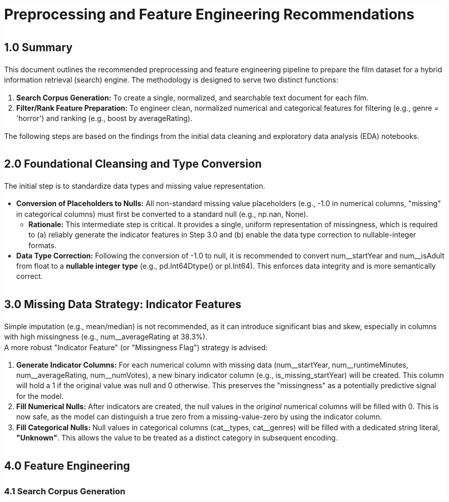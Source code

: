 # **Preprocessing and Feature Engineering Recommendations**


## **1.0 Summary**

This document outlines the recommended preprocessing and feature engineering pipeline to prepare the film dataset for a hybrid information retrieval (search) engine. The methodology is designed to serve two distinct functions:

1. **Search Corpus Generation:** To create a single, normalized, and searchable text document for each film.  
2. **Filter/Rank Feature Preparation:** To engineer clean, normalized numerical and categorical features for filtering (e.g., genre \= 'horror') and ranking (e.g., boost by averageRating).

The following steps are based on the findings from the initial data cleaning and exploratory data analysis (EDA) notebooks.

## **2.0 Foundational Cleansing and Type Conversion**

The initial step is to standardize data types and missing value representation.

* **Conversion of Placeholders to Nulls:** All non-standard missing value placeholders (e.g., \-1.0 in numerical columns, "missing" in categorical columns) must first be converted to a standard null (e.g., np.nan, None).  
  * **Rationale:** This intermediate step is critical. It provides a single, uniform representation of missingness, which is required to (a) reliably generate the indicator features in Step 3.0 and (b) enable the data type correction to nullable-integer formats.  
* **Data Type Correction:** Following the conversion of \-1.0 to null, it is recommended to convert num\_\_startYear and num\_\_isAdult from float to a **nullable integer type** (e.g., pd.Int64Dtype() or pl.Int64). This enforces data integrity and is more semantically correct.

## **3.0 Missing Data Strategy: Indicator Features**

Simple imputation (e.g., mean/median) is not recommended, as it can introduce significant bias and skew, especially in columns with high missingness (e.g., num\_\_averageRating at 38.3%).  
A more robust "Indicator Feature" (or "Missingness Flag") strategy is advised:

1. **Generate Indicator Columns:** For each numerical column with missing data (num\_\_startYear, num\_\_runtimeMinutes, num\_\_averageRating, num\_\_numVotes), a new binary indicator column (e.g., is\_missing\_startYear) will be created. This column will hold a 1 if the original value was null and 0 otherwise. This preserves the "missingness" as a potentially predictive signal for the model.  
2. **Fill Numerical Nulls:** After indicators are created, the null values in the *original* numerical columns will be filled with 0\. This is now safe, as the model can distinguish a true zero from a missing-value-zero by using the indicator column.  
3. **Fill Categorical Nulls:** Null values in categorical columns (cat\_\_types, cat\_\_genres) will be filled with a dedicated string literal, **"Unknown"**. This allows the value to be treated as a distinct category in subsequent encoding.

## **4.0 Feature Engineering**

### **4.1 Search Corpus Generation**
